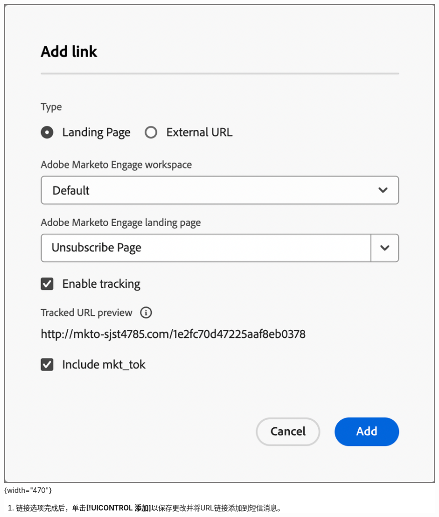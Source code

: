    ![为短信消息添加链接对话框](./assets/sms-add-link-dialog.png){width="470"}

1. 链接选项完成后，单击&#x200B;**[!UICONTROL 添加]**&#x200B;以保存更改并将URL链接添加到短信消息。
